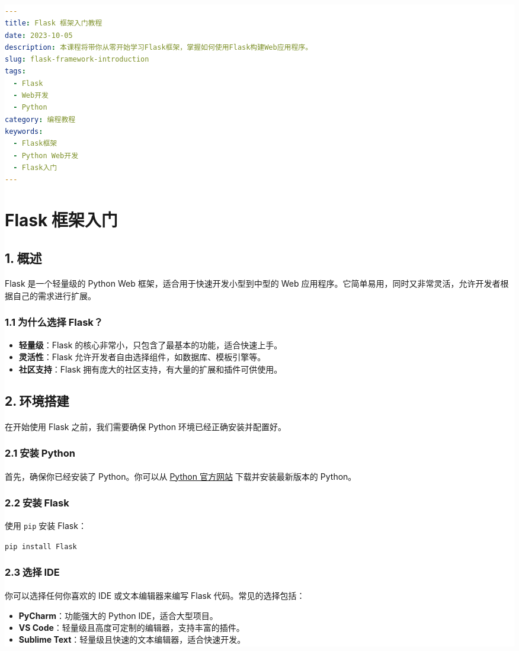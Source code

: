 ```yaml
---
title: Flask 框架入门教程
date: 2023-10-05
description: 本课程将带你从零开始学习Flask框架，掌握如何使用Flask构建Web应用程序。
slug: flask-framework-introduction
tags:
  - Flask
  - Web开发
  - Python
category: 编程教程
keywords:
  - Flask框架
  - Python Web开发
  - Flask入门
---
```


# Flask 框架入门

## 1. 概述

Flask 是一个轻量级的 Python Web 框架，适合用于快速开发小型到中型的 Web 应用程序。它简单易用，同时又非常灵活，允许开发者根据自己的需求进行扩展。

### 1.1 为什么选择 Flask？

- **轻量级**：Flask 的核心非常小，只包含了最基本的功能，适合快速上手。
- **灵活性**：Flask 允许开发者自由选择组件，如数据库、模板引擎等。
- **社区支持**：Flask 拥有庞大的社区支持，有大量的扩展和插件可供使用。

## 2. 环境搭建

在开始使用 Flask 之前，我们需要确保 Python 环境已经正确安装并配置好。

### 2.1 安装 Python

首先，确保你已经安装了 Python。你可以从 [Python 官方网站](https://www.python.org/) 下载并安装最新版本的 Python。

### 2.2 安装 Flask

使用 `pip` 安装 Flask：

```bash
pip install Flask
```

### 2.3 选择 IDE

你可以选择任何你喜欢的 IDE 或文本编辑器来编写 Flask 代码。常见的选择包括：

- **PyCharm**：功能强大的 Python IDE，适合大型项目。
- **VS Code**：轻量级且高度可定制的编辑器，支持丰富的插件。
- **Sublime Text**：轻量级且快速的文本编辑器，适合快速开发。
